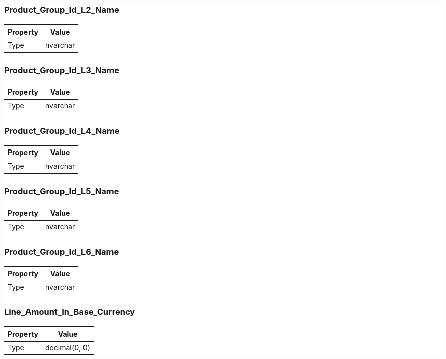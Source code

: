 ### Product_Group_Id_L2_Name

| Property | Value |
| - | - |
|Type|nvarchar|

### Product_Group_Id_L3_Name

| Property | Value |
| - | - |
|Type|nvarchar|

### Product_Group_Id_L4_Name

| Property | Value |
| - | - |
|Type|nvarchar|

### Product_Group_Id_L5_Name

| Property | Value |
| - | - |
|Type|nvarchar|

### Product_Group_Id_L6_Name

| Property | Value |
| - | - |
|Type|nvarchar|

### Line_Amount_In_Base_Currency

| Property | Value |
| - | - |
|Type|decimal(0, 0)|


